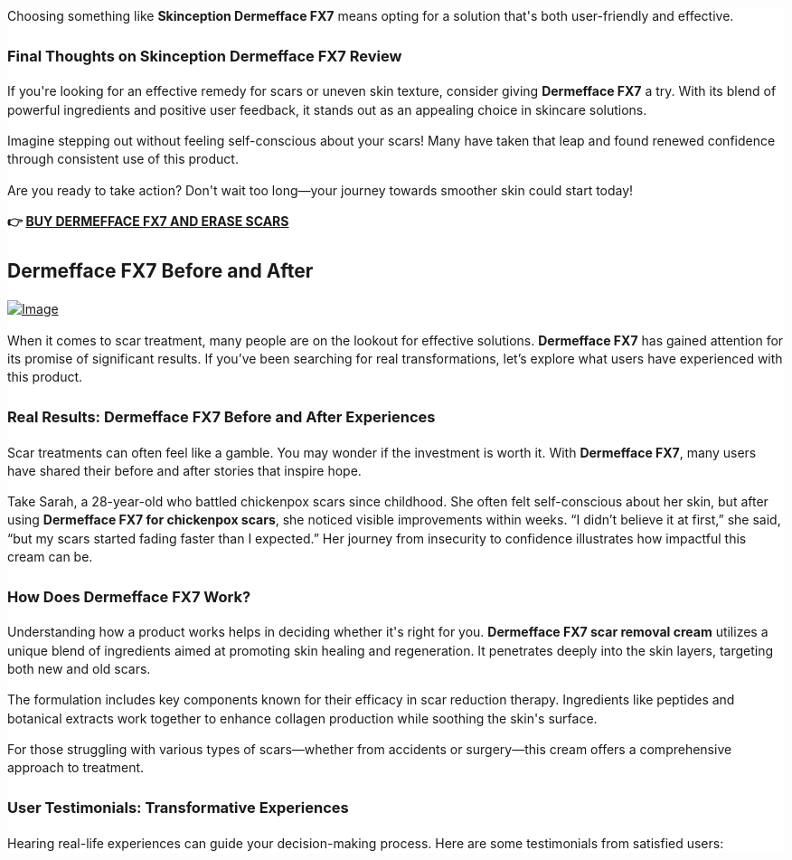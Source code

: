 Choosing something like **Skinception Dermefface FX7** means opting for a solution that's both user-friendly and effective.

### Final Thoughts on Skinception Dermefface FX7 Review

If you're looking for an effective remedy for scars or uneven skin texture, consider giving **Dermefface FX7** a try. With its blend of powerful ingredients and positive user feedback, it stands out as an appealing choice in skincare solutions.

Imagine stepping out without feeling self-conscious about your scars! Many have taken that leap and found renewed confidence through consistent use of this product.

Are you ready to take action? Don't wait too long—your journey towards smoother skin could start today!



**👉 [BUY DERMEFFACE FX7 AND ERASE SCARS](https://gchaffi.com/9BdlQuw1)**

## Dermefface FX7 Before and After

[![Image](https://www2.sellhealth.com/114/dermeffacefx7.png)](https://gchaffi.com/9BdlQuw1)

When it comes to scar treatment, many people are on the lookout for effective solutions. **Dermefface FX7** has gained attention for its promise of significant results. If you’ve been searching for real transformations, let’s explore what users have experienced with this product.

### Real Results: Dermefface FX7 Before and After Experiences

Scar treatments can often feel like a gamble. You may wonder if the investment is worth it. With **Dermefface FX7**, many users have shared their before and after stories that inspire hope. 

Take Sarah, a 28-year-old who battled chickenpox scars since childhood. She often felt self-conscious about her skin, but after using **Dermefface FX7 for chickenpox scars**, she noticed visible improvements within weeks. “I didn’t believe it at first,” she said, “but my scars started fading faster than I expected.” Her journey from insecurity to confidence illustrates how impactful this cream can be.

### How Does Dermefface FX7 Work?

Understanding how a product works helps in deciding whether it's right for you. **Dermefface FX7 scar removal cream** utilizes a unique blend of ingredients aimed at promoting skin healing and regeneration. It penetrates deeply into the skin layers, targeting both new and old scars.

The formulation includes key components known for their efficacy in scar reduction therapy. Ingredients like peptides and botanical extracts work together to enhance collagen production while soothing the skin's surface.

For those struggling with various types of scars—whether from accidents or surgery—this cream offers a comprehensive approach to treatment.

### User Testimonials: Transformative Experiences

Hearing real-life experiences can guide your decision-making process. Here are some testimonials from satisfied users:
